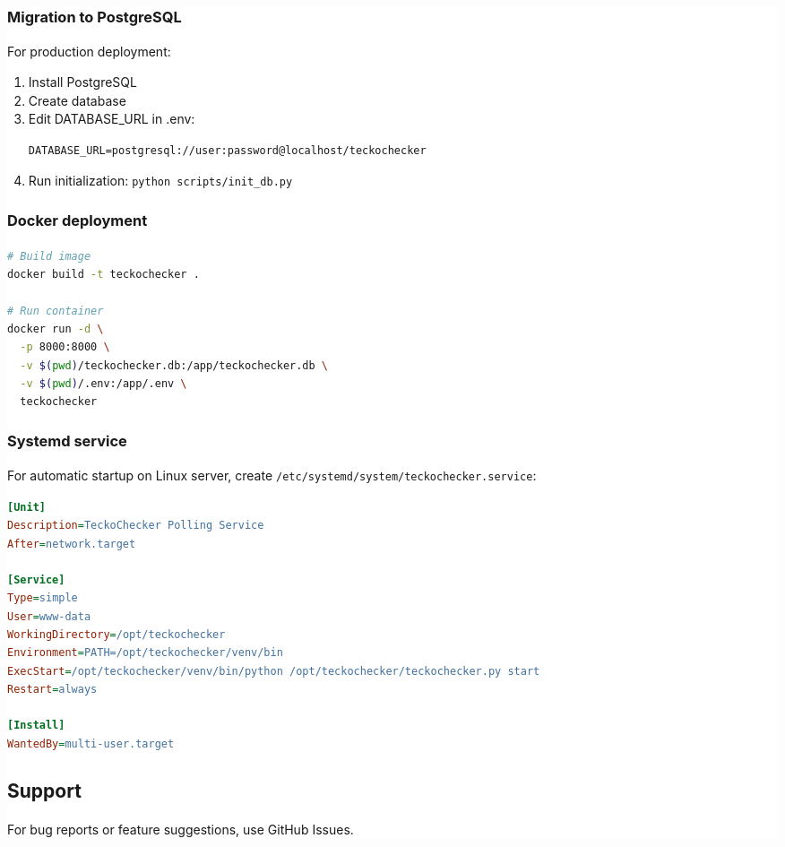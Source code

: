 ### Migration to PostgreSQL
For production deployment:
1. Install PostgreSQL
2. Create database
3. Edit DATABASE_URL in .env:
   ```
   DATABASE_URL=postgresql://user:password@localhost/teckochecker
   ```
4. Run initialization: `python scripts/init_db.py`

### Docker deployment
```bash
# Build image
docker build -t teckochecker .

# Run container
docker run -d \
  -p 8000:8000 \
  -v $(pwd)/teckochecker.db:/app/teckochecker.db \
  -v $(pwd)/.env:/app/.env \
  teckochecker
```

### Systemd service
For automatic startup on Linux server, create `/etc/systemd/system/teckochecker.service`:
```ini
[Unit]
Description=TeckoChecker Polling Service
After=network.target

[Service]
Type=simple
User=www-data
WorkingDirectory=/opt/teckochecker
Environment=PATH=/opt/teckochecker/venv/bin
ExecStart=/opt/teckochecker/venv/bin/python /opt/teckochecker/teckochecker.py start
Restart=always

[Install]
WantedBy=multi-user.target
```

## Support

For bug reports or feature suggestions, use GitHub Issues.